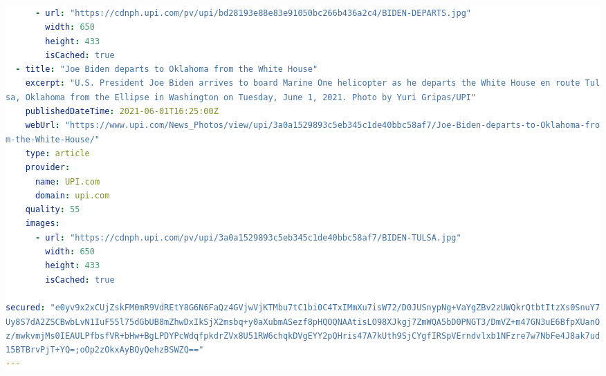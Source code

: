```yaml
      - url: "https://cdnph.upi.com/pv/upi/bd28193e88e83e91050bc266b436a2c4/BIDEN-DEPARTS.jpg"
        width: 650
        height: 433
        isCached: true
  - title: "Joe Biden departs to Oklahoma from the White House"
    excerpt: "U.S. President Joe Biden arrives to board Marine One helicopter as he departs the White House en route Tulsa, Oklahoma from the Ellipse in Washington on Tuesday, June 1, 2021. Photo by Yuri Gripas/UPI"
    publishedDateTime: 2021-06-01T16:25:00Z
    webUrl: "https://www.upi.com/News_Photos/view/upi/3a0a1529893c5eb345c1de40bbc58af7/Joe-Biden-departs-to-Oklahoma-from-the-White-House/"
    type: article
    provider:
      name: UPI.com
      domain: upi.com
    quality: 55
    images:
      - url: "https://cdnph.upi.com/pv/upi/3a0a1529893c5eb345c1de40bbc58af7/BIDEN-TULSA.jpg"
        width: 650
        height: 433
        isCached: true

secured: "e0yv9x2xCUjZskFM0mR9VdREtY8G6N6FaQz4GVjwVjKTMbu7tC1bi0C4TxIMmXu7isW72/D0JUSnypNg+VaYgZBv2zUWQkrQtbtItzXs0SnuY7Uy8S7dA2ZSCBwbLvN1IuF55l75dGbUB8mZhwDxIkSjX2msbq+y0aXubmASezf8pHQOQNAAtisLO98XJkgj7ZmWQA5bD0PNGT3/DmVZ+m47GN3uE6BfpXUanOz/mwkvmjMs0IEAULPfbsfVR+bHw+BgLPDYPcWdqfpkdrZVx8U51RW6chqkDVgEYY2pQHris47A7kUth9SjCYgfIRSpVErndvlxb1NFzre7w7NbFe4J8ak7ud15BTBrvPjT+YQ=;oOp2zOkxAyBQyQehzBSWZQ=="
---
```


